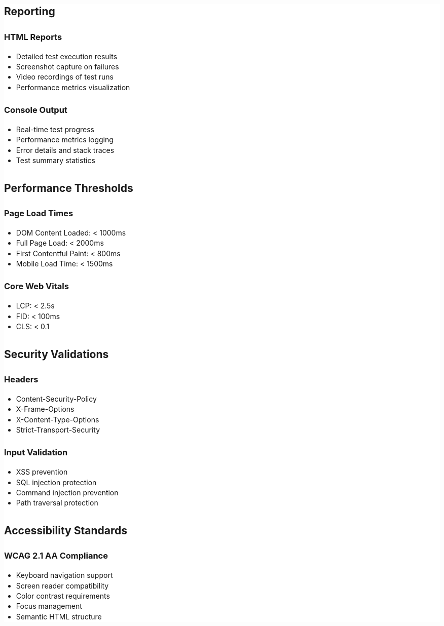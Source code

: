 ## Reporting

### HTML Reports
- Detailed test execution results
- Screenshot capture on failures
- Video recordings of test runs
- Performance metrics visualization

### Console Output
- Real-time test progress
- Performance metrics logging
- Error details and stack traces
- Test summary statistics

## Performance Thresholds

### Page Load Times
- DOM Content Loaded: < 1000ms
- Full Page Load: < 2000ms
- First Contentful Paint: < 800ms
- Mobile Load Time: < 1500ms

### Core Web Vitals
- LCP: < 2.5s
- FID: < 100ms
- CLS: < 0.1

## Security Validations

### Headers
- Content-Security-Policy
- X-Frame-Options
- X-Content-Type-Options
- Strict-Transport-Security

### Input Validation
- XSS prevention
- SQL injection protection
- Command injection prevention
- Path traversal protection

## Accessibility Standards

### WCAG 2.1 AA Compliance
- Keyboard navigation support
- Screen reader compatibility
- Color contrast requirements
- Focus management
- Semantic HTML structure
